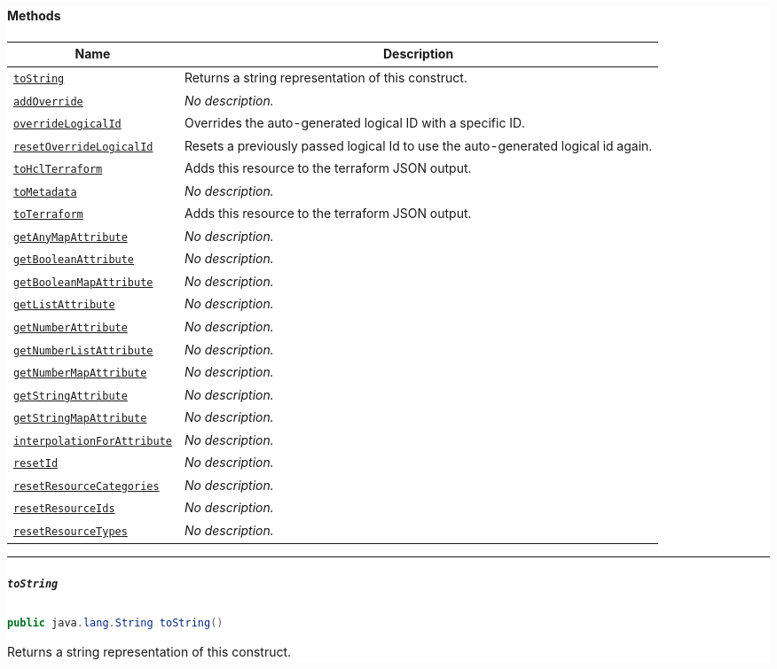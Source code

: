 
#### Methods <a name="Methods" id="Methods"></a>

| **Name** | **Description** |
| --- | --- |
| <code><a href="#rhizo-co-terraform-provider-oci.dataOciLogAnalyticsLogAnalyticsResourceCategoriesList.DataOciLogAnalyticsLogAnalyticsResourceCategoriesList.toString">toString</a></code> | Returns a string representation of this construct. |
| <code><a href="#rhizo-co-terraform-provider-oci.dataOciLogAnalyticsLogAnalyticsResourceCategoriesList.DataOciLogAnalyticsLogAnalyticsResourceCategoriesList.addOverride">addOverride</a></code> | *No description.* |
| <code><a href="#rhizo-co-terraform-provider-oci.dataOciLogAnalyticsLogAnalyticsResourceCategoriesList.DataOciLogAnalyticsLogAnalyticsResourceCategoriesList.overrideLogicalId">overrideLogicalId</a></code> | Overrides the auto-generated logical ID with a specific ID. |
| <code><a href="#rhizo-co-terraform-provider-oci.dataOciLogAnalyticsLogAnalyticsResourceCategoriesList.DataOciLogAnalyticsLogAnalyticsResourceCategoriesList.resetOverrideLogicalId">resetOverrideLogicalId</a></code> | Resets a previously passed logical Id to use the auto-generated logical id again. |
| <code><a href="#rhizo-co-terraform-provider-oci.dataOciLogAnalyticsLogAnalyticsResourceCategoriesList.DataOciLogAnalyticsLogAnalyticsResourceCategoriesList.toHclTerraform">toHclTerraform</a></code> | Adds this resource to the terraform JSON output. |
| <code><a href="#rhizo-co-terraform-provider-oci.dataOciLogAnalyticsLogAnalyticsResourceCategoriesList.DataOciLogAnalyticsLogAnalyticsResourceCategoriesList.toMetadata">toMetadata</a></code> | *No description.* |
| <code><a href="#rhizo-co-terraform-provider-oci.dataOciLogAnalyticsLogAnalyticsResourceCategoriesList.DataOciLogAnalyticsLogAnalyticsResourceCategoriesList.toTerraform">toTerraform</a></code> | Adds this resource to the terraform JSON output. |
| <code><a href="#rhizo-co-terraform-provider-oci.dataOciLogAnalyticsLogAnalyticsResourceCategoriesList.DataOciLogAnalyticsLogAnalyticsResourceCategoriesList.getAnyMapAttribute">getAnyMapAttribute</a></code> | *No description.* |
| <code><a href="#rhizo-co-terraform-provider-oci.dataOciLogAnalyticsLogAnalyticsResourceCategoriesList.DataOciLogAnalyticsLogAnalyticsResourceCategoriesList.getBooleanAttribute">getBooleanAttribute</a></code> | *No description.* |
| <code><a href="#rhizo-co-terraform-provider-oci.dataOciLogAnalyticsLogAnalyticsResourceCategoriesList.DataOciLogAnalyticsLogAnalyticsResourceCategoriesList.getBooleanMapAttribute">getBooleanMapAttribute</a></code> | *No description.* |
| <code><a href="#rhizo-co-terraform-provider-oci.dataOciLogAnalyticsLogAnalyticsResourceCategoriesList.DataOciLogAnalyticsLogAnalyticsResourceCategoriesList.getListAttribute">getListAttribute</a></code> | *No description.* |
| <code><a href="#rhizo-co-terraform-provider-oci.dataOciLogAnalyticsLogAnalyticsResourceCategoriesList.DataOciLogAnalyticsLogAnalyticsResourceCategoriesList.getNumberAttribute">getNumberAttribute</a></code> | *No description.* |
| <code><a href="#rhizo-co-terraform-provider-oci.dataOciLogAnalyticsLogAnalyticsResourceCategoriesList.DataOciLogAnalyticsLogAnalyticsResourceCategoriesList.getNumberListAttribute">getNumberListAttribute</a></code> | *No description.* |
| <code><a href="#rhizo-co-terraform-provider-oci.dataOciLogAnalyticsLogAnalyticsResourceCategoriesList.DataOciLogAnalyticsLogAnalyticsResourceCategoriesList.getNumberMapAttribute">getNumberMapAttribute</a></code> | *No description.* |
| <code><a href="#rhizo-co-terraform-provider-oci.dataOciLogAnalyticsLogAnalyticsResourceCategoriesList.DataOciLogAnalyticsLogAnalyticsResourceCategoriesList.getStringAttribute">getStringAttribute</a></code> | *No description.* |
| <code><a href="#rhizo-co-terraform-provider-oci.dataOciLogAnalyticsLogAnalyticsResourceCategoriesList.DataOciLogAnalyticsLogAnalyticsResourceCategoriesList.getStringMapAttribute">getStringMapAttribute</a></code> | *No description.* |
| <code><a href="#rhizo-co-terraform-provider-oci.dataOciLogAnalyticsLogAnalyticsResourceCategoriesList.DataOciLogAnalyticsLogAnalyticsResourceCategoriesList.interpolationForAttribute">interpolationForAttribute</a></code> | *No description.* |
| <code><a href="#rhizo-co-terraform-provider-oci.dataOciLogAnalyticsLogAnalyticsResourceCategoriesList.DataOciLogAnalyticsLogAnalyticsResourceCategoriesList.resetId">resetId</a></code> | *No description.* |
| <code><a href="#rhizo-co-terraform-provider-oci.dataOciLogAnalyticsLogAnalyticsResourceCategoriesList.DataOciLogAnalyticsLogAnalyticsResourceCategoriesList.resetResourceCategories">resetResourceCategories</a></code> | *No description.* |
| <code><a href="#rhizo-co-terraform-provider-oci.dataOciLogAnalyticsLogAnalyticsResourceCategoriesList.DataOciLogAnalyticsLogAnalyticsResourceCategoriesList.resetResourceIds">resetResourceIds</a></code> | *No description.* |
| <code><a href="#rhizo-co-terraform-provider-oci.dataOciLogAnalyticsLogAnalyticsResourceCategoriesList.DataOciLogAnalyticsLogAnalyticsResourceCategoriesList.resetResourceTypes">resetResourceTypes</a></code> | *No description.* |

---

##### `toString` <a name="toString" id="rhizo-co-terraform-provider-oci.dataOciLogAnalyticsLogAnalyticsResourceCategoriesList.DataOciLogAnalyticsLogAnalyticsResourceCategoriesList.toString"></a>

```java
public java.lang.String toString()
```

Returns a string representation of this construct.
